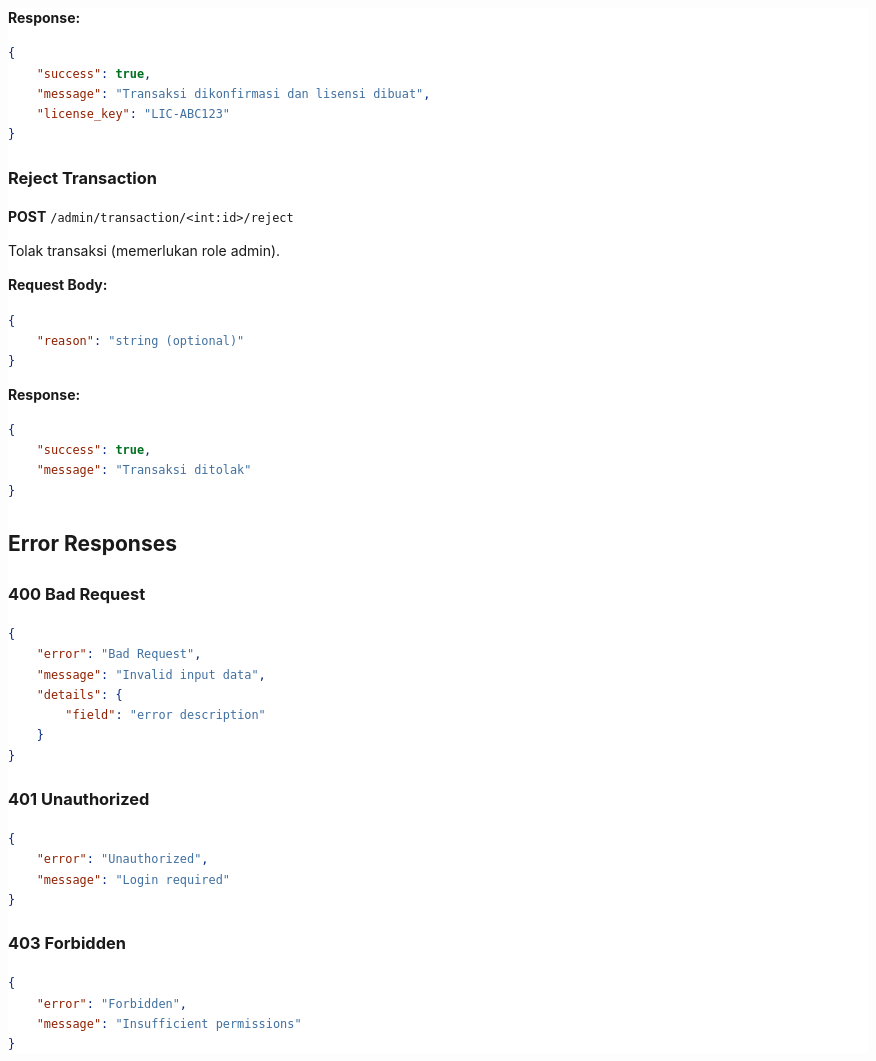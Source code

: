 **Response:**
```json
{
    "success": true,
    "message": "Transaksi dikonfirmasi dan lisensi dibuat",
    "license_key": "LIC-ABC123"
}
```

### Reject Transaction
**POST** `/admin/transaction/<int:id>/reject`

Tolak transaksi (memerlukan role admin).

**Request Body:**
```json
{
    "reason": "string (optional)"
}
```

**Response:**
```json
{
    "success": true,
    "message": "Transaksi ditolak"
}
```

## Error Responses

### 400 Bad Request
```json
{
    "error": "Bad Request",
    "message": "Invalid input data",
    "details": {
        "field": "error description"
    }
}
```

### 401 Unauthorized
```json
{
    "error": "Unauthorized",
    "message": "Login required"
}
```

### 403 Forbidden
```json
{
    "error": "Forbidden",
    "message": "Insufficient permissions"
}
```
